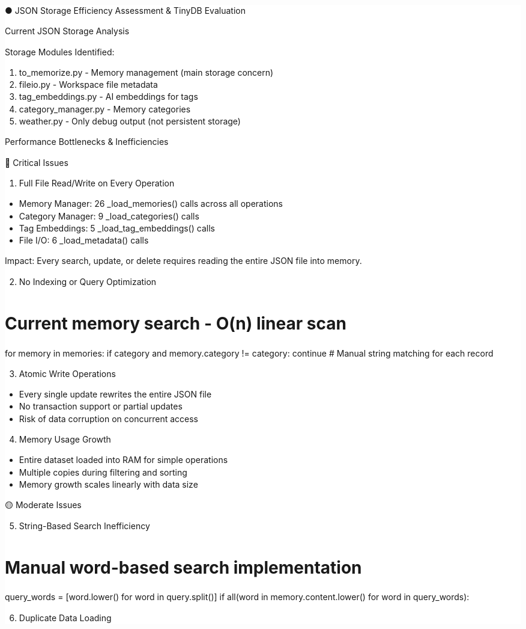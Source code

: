 ● JSON Storage Efficiency Assessment & TinyDB Evaluation

  Current JSON Storage Analysis

  Storage Modules Identified:

  1. to_memorize.py - Memory management (main storage concern)
  2. fileio.py - Workspace file metadata
  3. tag_embeddings.py - AI embeddings for tags
  4. category_manager.py - Memory categories
  5. weather.py - Only debug output (not persistent storage)

  Performance Bottlenecks & Inefficiencies

  🔴 Critical Issues

  1. Full File Read/Write on Every Operation

  - Memory Manager: 26 _load_memories() calls across all operations
  - Category Manager: 9 _load_categories() calls
  - Tag Embeddings: 5 _load_tag_embeddings() calls
  - File I/O: 6 _load_metadata() calls

  Impact: Every search, update, or delete requires reading the entire JSON file into memory.

  2. No Indexing or Query Optimization

  # Current memory search - O(n) linear scan
  for memory in memories:
      if category and memory.category != category:
          continue
      # Manual string matching for each record

  3. Atomic Write Operations

  - Every single update rewrites the entire JSON file
  - No transaction support or partial updates
  - Risk of data corruption on concurrent access

  4. Memory Usage Growth

  - Entire dataset loaded into RAM for simple operations
  - Multiple copies during filtering and sorting
  - Memory growth scales linearly with data size

  🟡 Moderate Issues

  5. String-Based Search Inefficiency

  # Manual word-based search implementation
  query_words = [word.lower() for word in query.split()]
  if all(word in memory.content.lower() for word in query_words):

  6. Duplicate Data Loading
